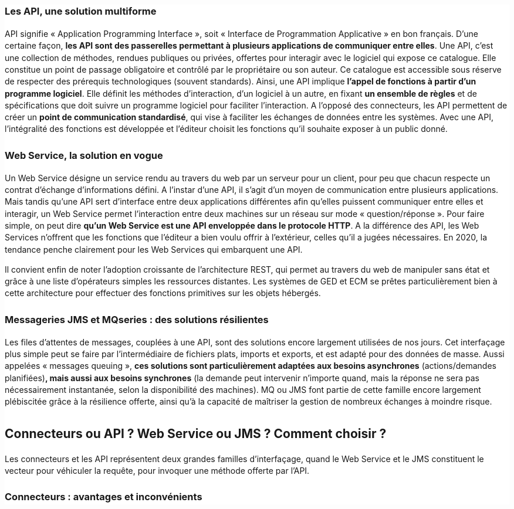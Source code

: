 ### Les API, une solution multiforme

API signifie « Application Programming Interface », soit « Interface de Programmation Applicative » en bon français. D’une certaine façon, **les API sont des passerelles permettant à plusieurs applications de communiquer entre elles**. Une API, c’est une collection de méthodes, rendues publiques ou privées, offertes pour interagir avec le logiciel qui expose ce catalogue. Elle constitue un point de passage obligatoire et contrôlé par le propriétaire ou son auteur. Ce catalogue est accessible sous réserve de respecter des prérequis technologiques (souvent standards). Ainsi, une API implique **l’appel de fonctions à partir d’un programme logiciel**. Elle définit les méthodes d’interaction, d’un logiciel à un autre, en fixant **un ensemble de règles** et de spécifications que doit suivre un programme logiciel pour faciliter l’interaction. A l’opposé des connecteurs, les API permettent de créer un **point de communication standardisé**, qui vise à faciliter les échanges de données entre les systèmes. Avec une API, l’intégralité des fonctions est développée et l’éditeur choisit les fonctions qu’il souhaite exposer à un public donné.

### Web Service, la solution en vogue

Un Web Service désigne un service rendu au travers du web par un serveur pour un client, pour peu que chacun respecte un contrat d’échange d’informations défini. A l’instar d’une API, il s’agit d’un moyen de communication entre plusieurs applications. Mais tandis qu’une API sert d’interface entre deux applications différentes afin qu’elles puissent communiquer entre elles et interagir, un Web Service permet l’interaction entre deux machines sur un réseau sur mode « question/réponse ». Pour faire simple, on peut dire **qu’un Web Service est une API enveloppée dans le protocole HTTP**. A la différence des API, les Web Services n’offrent que les fonctions que l’éditeur a bien voulu offrir à l’extérieur, celles qu’il a jugées nécessaires. En 2020, la tendance penche clairement pour les Web Services qui embarquent une API.

Il convient enfin de noter l’adoption croissante de l’architecture REST, qui permet au travers du web de manipuler sans état et grâce à une liste d’opérateurs simples les ressources distantes. Les systèmes de GED et ECM se prêtes particulièrement bien à cette architecture pour effectuer des fonctions primitives sur les objets hébergés.

### Messageries JMS et MQseries : des solutions résilientes

Les files d’attentes de messages, couplées à une API, sont des solutions encore largement utilisées de nos jours. Cet interfaçage plus simple peut se faire par l’intermédiaire de fichiers plats, imports et exports, et est adapté pour des données de masse. Aussi appelées « messages queuing », **ces solutions sont particulièrement adaptées aux besoins asynchrones** (actions/demandes planifiées)**, mais aussi aux besoins synchrones** (la demande peut intervenir n’importe quand, mais la réponse ne sera pas nécessairement instantanée, selon la disponibilité des machines). MQ ou JMS font partie de cette famille encore largement plébiscitée grâce à la résilience offerte, ainsi qu’à la capacité de maîtriser la gestion de nombreux échanges à moindre risque.

## Connecteurs ou API ? Web Service ou JMS ? Comment choisir ?

Les connecteurs et les API représentent deux grandes familles d’interfaçage, quand le Web Service et le JMS constituent le vecteur pour véhiculer la requête, pour invoquer une méthode offerte par l’API.

### Connecteurs : avantages et inconvénients
